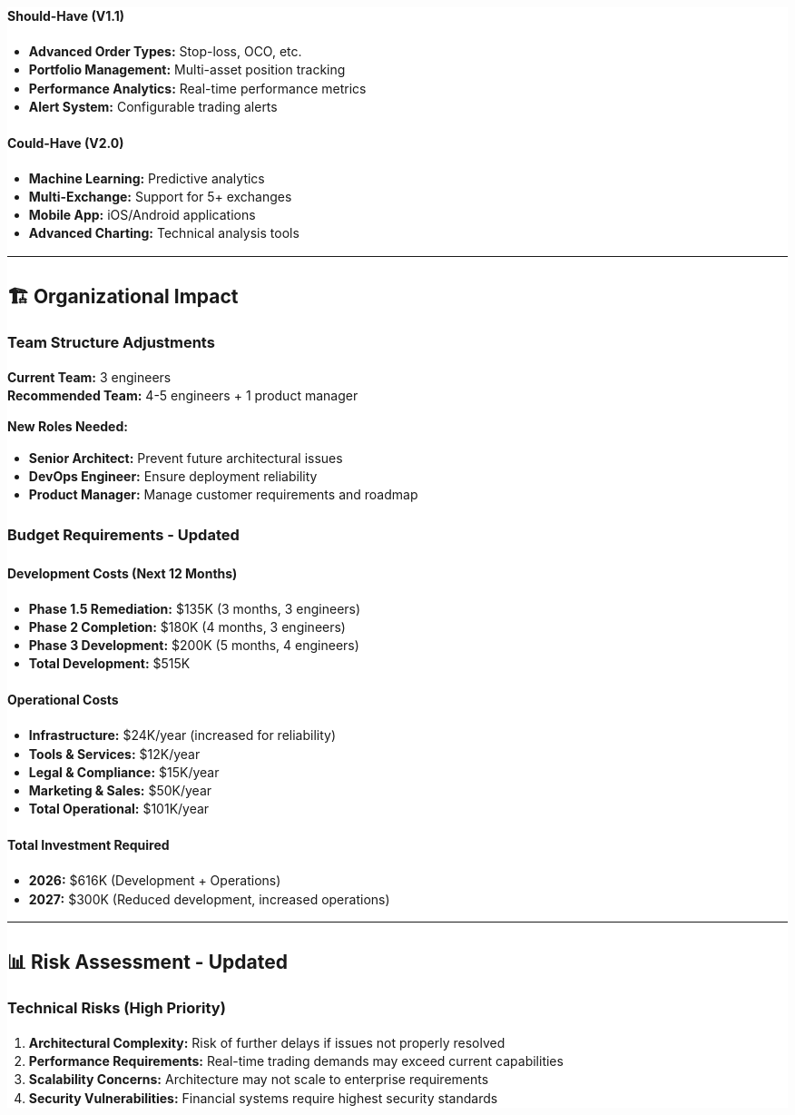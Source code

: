 #### Should-Have (V1.1)
- **Advanced Order Types:** Stop-loss, OCO, etc.
- **Portfolio Management:** Multi-asset position tracking
- **Performance Analytics:** Real-time performance metrics
- **Alert System:** Configurable trading alerts

#### Could-Have (V2.0)
- **Machine Learning:** Predictive analytics
- **Multi-Exchange:** Support for 5+ exchanges
- **Mobile App:** iOS/Android applications
- **Advanced Charting:** Technical analysis tools

---

## 🏗️ Organizational Impact

### Team Structure Adjustments
**Current Team:** 3 engineers  
**Recommended Team:** 4-5 engineers + 1 product manager

**New Roles Needed:**
- **Senior Architect:** Prevent future architectural issues
- **DevOps Engineer:** Ensure deployment reliability
- **Product Manager:** Manage customer requirements and roadmap

### Budget Requirements - Updated

#### Development Costs (Next 12 Months)
- **Phase 1.5 Remediation:** $135K (3 months, 3 engineers)
- **Phase 2 Completion:** $180K (4 months, 3 engineers)
- **Phase 3 Development:** $200K (5 months, 4 engineers)
- **Total Development:** $515K

#### Operational Costs
- **Infrastructure:** $24K/year (increased for reliability)
- **Tools & Services:** $12K/year
- **Legal & Compliance:** $15K/year
- **Marketing & Sales:** $50K/year
- **Total Operational:** $101K/year

#### Total Investment Required
- **2026:** $616K (Development + Operations)
- **2027:** $300K (Reduced development, increased operations)

---

## 📊 Risk Assessment - Updated

### Technical Risks (High Priority)
1. **Architectural Complexity:** Risk of further delays if issues not properly resolved
2. **Performance Requirements:** Real-time trading demands may exceed current capabilities
3. **Scalability Concerns:** Architecture may not scale to enterprise requirements
4. **Security Vulnerabilities:** Financial systems require highest security standards
